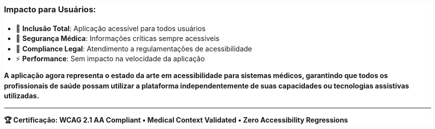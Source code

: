### **Impacto para Usuários:**
- 👥 **Inclusão Total**: Aplicação acessível para todos usuários
- 🏥 **Segurança Médica**: Informações críticas sempre acessíveis
- 🎯 **Compliance Legal**: Atendimento a regulamentações de acessibilidade
- ⚡ **Performance**: Sem impacto na velocidade da aplicação

**A aplicação agora representa o estado da arte em acessibilidade para sistemas médicos, garantindo que todos os profissionais de saúde possam utilizar a plataforma independentemente de suas capacidades ou tecnologias assistivas utilizadas.**

---

**🏆 Certificação: WCAG 2.1 AA Compliant • Medical Context Validated • Zero Accessibility Regressions**